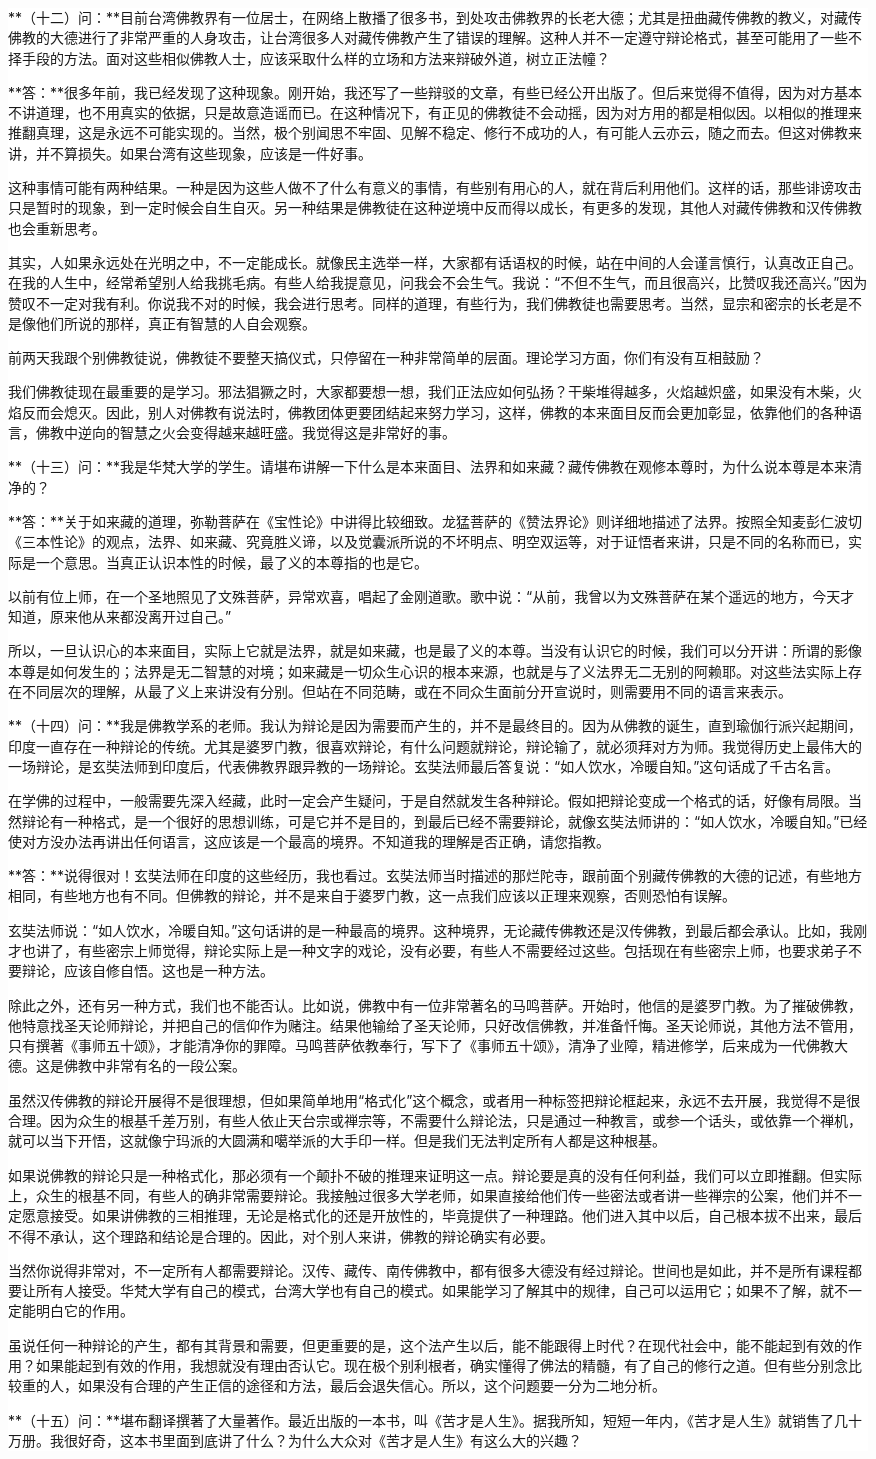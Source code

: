 **（十二）问：**目前台湾佛教界有一位居士，在网络上散播了很多书，到处攻击佛教界的长老大德；尤其是扭曲藏传佛教的教义，对藏传佛教的大德进行了非常严重的人身攻击，让台湾很多人对藏传佛教产生了错误的理解。这种人并不一定遵守辩论格式，甚至可能用了一些不择手段的方法。面对这些相似佛教人士，应该采取什么样的立场和方法来辩破外道，树立正法幢？

**答：**很多年前，我已经发现了这种现象。刚开始，我还写了一些辩驳的文章，有些已经公开出版了。但后来觉得不值得，因为对方基本不讲道理，也不用真实的依据，只是故意造谣而已。在这种情况下，有正见的佛教徒不会动摇，因为对方用的都是相似因。以相似的推理来推翻真理，这是永远不可能实现的。当然，极个别闻思不牢固、见解不稳定、修行不成功的人，有可能人云亦云，随之而去。但这对佛教来讲，并不算损失。如果台湾有这些现象，应该是一件好事。

这种事情可能有两种结果。一种是因为这些人做不了什么有意义的事情，有些别有用心的人，就在背后利用他们。这样的话，那些诽谤攻击只是暂时的现象，到一定时候会自生自灭。另一种结果是佛教徒在这种逆境中反而得以成长，有更多的发现，其他人对藏传佛教和汉传佛教也会重新思考。

其实，人如果永远处在光明之中，不一定能成长。就像民主选举一样，大家都有话语权的时候，站在中间的人会谨言慎行，认真改正自己。在我的人生中，经常希望别人给我挑毛病。有些人给我提意见，问我会不会生气。我说：“不但不生气，而且很高兴，比赞叹我还高兴。”因为赞叹不一定对我有利。你说我不对的时候，我会进行思考。同样的道理，有些行为，我们佛教徒也需要思考。当然，显宗和密宗的长老是不是像他们所说的那样，真正有智慧的人自会观察。

前两天我跟个别佛教徒说，佛教徒不要整天搞仪式，只停留在一种非常简单的层面。理论学习方面，你们有没有互相鼓励？

我们佛教徒现在最重要的是学习。邪法猖獗之时，大家都要想一想，我们正法应如何弘扬？干柴堆得越多，火焰越炽盛，如果没有木柴，火焰反而会熄灭。因此，别人对佛教有说法时，佛教团体更要团结起来努力学习，这样，佛教的本来面目反而会更加彰显，依靠他们的各种语言，佛教中逆向的智慧之火会变得越来越旺盛。我觉得这是非常好的事。

**（十三）问：**我是华梵大学的学生。请堪布讲解一下什么是本来面目、法界和如来藏？藏传佛教在观修本尊时，为什么说本尊是本来清净的？

**答：**关于如来藏的道理，弥勒菩萨在《宝性论》中讲得比较细致。龙猛菩萨的《赞法界论》则详细地描述了法界。按照全知麦彭仁波切《三本性论》的观点，法界、如来藏、究竟胜义谛，以及觉囊派所说的不坏明点、明空双运等，对于证悟者来讲，只是不同的名称而已，实际是一个意思。当真正认识本性的时候，最了义的本尊指的也是它。

以前有位上师，在一个圣地照见了文殊菩萨，异常欢喜，唱起了金刚道歌。歌中说：“从前，我曾以为文殊菩萨在某个遥远的地方，今天才知道，原来他从来都没离开过自己。”

所以，一旦认识心的本来面目，实际上它就是法界，就是如来藏，也是最了义的本尊。当没有认识它的时候，我们可以分开讲：所谓的影像本尊是如何发生的；法界是无二智慧的对境；如来藏是一切众生心识的根本来源，也就是与了义法界无二无别的阿赖耶。对这些法实际上存在不同层次的理解，从最了义上来讲没有分别。但站在不同范畴，或在不同众生面前分开宣说时，则需要用不同的语言来表示。

**（十四）问：**我是佛教学系的老师。我认为辩论是因为需要而产生的，并不是最终目的。因为从佛教的诞生，直到瑜伽行派兴起期间，印度一直存在一种辩论的传统。尤其是婆罗门教，很喜欢辩论，有什么问题就辩论，辩论输了，就必须拜对方为师。我觉得历史上最伟大的一场辩论，是玄奘法师到印度后，代表佛教界跟异教的一场辩论。玄奘法师最后答复说：“如人饮水，冷暖自知。”这句话成了千古名言。

在学佛的过程中，一般需要先深入经藏，此时一定会产生疑问，于是自然就发生各种辩论。假如把辩论变成一个格式的话，好像有局限。当然辩论有一种格式，是一个很好的思想训练，可是它并不是目的，到最后已经不需要辩论，就像玄奘法师讲的：“如人饮水，冷暖自知。”已经使对方没办法再讲出任何语言，这应该是一个最高的境界。不知道我的理解是否正确，请您指教。

**答：**说得很对！玄奘法师在印度的这些经历，我也看过。玄奘法师当时描述的那烂陀寺，跟前面个别藏传佛教的大德的记述，有些地方相同，有些地方也有不同。但佛教的辩论，并不是来自于婆罗门教，这一点我们应该以正理来观察，否则恐怕有误解。

玄奘法师说：“如人饮水，冷暖自知。”这句话讲的是一种最高的境界。这种境界，无论藏传佛教还是汉传佛教，到最后都会承认。比如，我刚才也讲了，有些密宗上师觉得，辩论实际上是一种文字的戏论，没有必要，有些人不需要经过这些。包括现在有些密宗上师，也要求弟子不要辩论，应该自修自悟。这也是一种方法。

除此之外，还有另一种方式，我们也不能否认。比如说，佛教中有一位非常著名的马鸣菩萨。开始时，他信的是婆罗门教。为了摧破佛教，他特意找圣天论师辩论，并把自己的信仰作为赌注。结果他输给了圣天论师，只好改信佛教，并准备忏悔。圣天论师说，其他方法不管用，只有撰著《事师五十颂》，才能清净你的罪障。马鸣菩萨依教奉行，写下了《事师五十颂》，清净了业障，精进修学，后来成为一代佛教大德。这是佛教中非常有名的一段公案。

虽然汉传佛教的辩论开展得不是很理想，但如果简单地用“格式化”这个概念，或者用一种标签把辩论框起来，永远不去开展，我觉得不是很合理。因为众生的根基千差万别，有些人依止天台宗或禅宗等，不需要什么辩论法，只是通过一种教言，或参一个话头，或依靠一个禅机，就可以当下开悟，这就像宁玛派的大圆满和噶举派的大手印一样。但是我们无法判定所有人都是这种根基。

如果说佛教的辩论只是一种格式化，那必须有一个颠扑不破的推理来证明这一点。辩论要是真的没有任何利益，我们可以立即推翻。但实际上，众生的根基不同，有些人的确非常需要辩论。我接触过很多大学老师，如果直接给他们传一些密法或者讲一些禅宗的公案，他们并不一定愿意接受。如果讲佛教的三相推理，无论是格式化的还是开放性的，毕竟提供了一种理路。他们进入其中以后，自己根本拔不出来，最后不得不承认，这个理路和结论是合理的。因此，对个别人来讲，佛教的辩论确实有必要。

当然你说得非常对，不一定所有人都需要辩论。汉传、藏传、南传佛教中，都有很多大德没有经过辩论。世间也是如此，并不是所有课程都要让所有人接受。华梵大学有自己的模式，台湾大学也有自己的模式。如果能学习了解其中的规律，自己可以运用它；如果不了解，就不一定能明白它的作用。

虽说任何一种辩论的产生，都有其背景和需要，但更重要的是，这个法产生以后，能不能跟得上时代？在现代社会中，能不能起到有效的作用？如果能起到有效的作用，我想就没有理由否认它。现在极个别利根者，确实懂得了佛法的精髓，有了自己的修行之道。但有些分别念比较重的人，如果没有合理的产生正信的途径和方法，最后会退失信心。所以，这个问题要一分为二地分析。

**（十五）问：**堪布翻译撰著了大量著作。最近出版的一本书，叫《苦才是人生》。据我所知，短短一年内，《苦才是人生》就销售了几十万册。我很好奇，这本书里面到底讲了什么？为什么大众对《苦才是人生》有这么大的兴趣？
